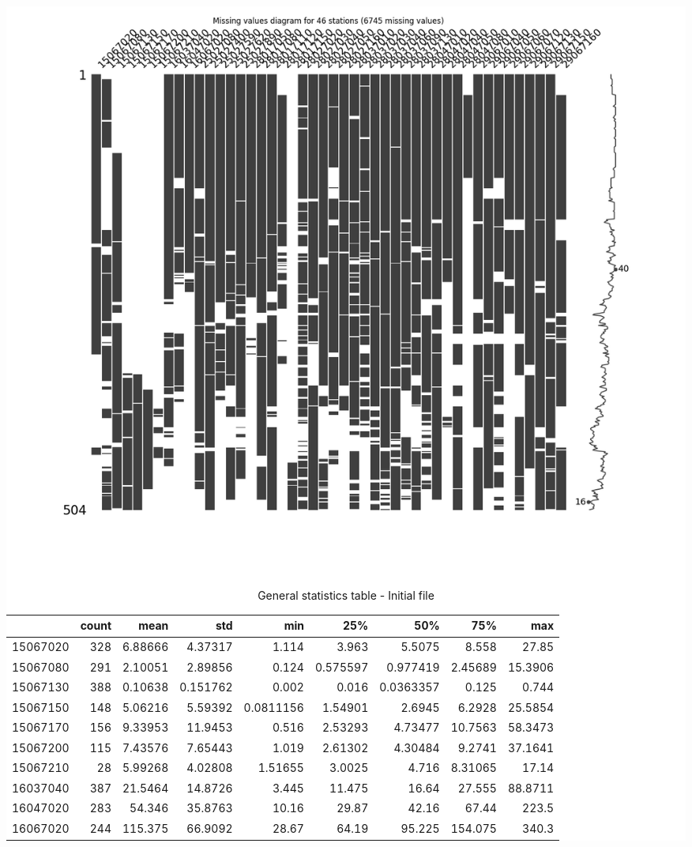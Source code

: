 ![R.LTWB](Missingno_Outlier_IQR_Cap_Pivot_Q_MEDIA_M.csv.png)

<div align="center">

General statistics table - Initial file

</div>


<div align="center">

|          |   count |      mean |       std |        min |       25% |         50% |       75% |       max |
|---------:|--------:|----------:|----------:|-----------:|----------:|------------:|----------:|----------:|
| 15067020 |     328 |   6.88666 |  4.37317  |  1.114     |  3.963    |   5.5075    |   8.558   |  27.85    |
| 15067080 |     291 |   2.10051 |  2.89856  |  0.124     |  0.575597 |   0.977419  |   2.45689 |  15.3906  |
| 15067130 |     388 |   0.10638 |  0.151762 |  0.002     |  0.016    |   0.0363357 |   0.125   |   0.744   |
| 15067150 |     148 |   5.06216 |  5.59392  |  0.0811156 |  1.54901  |   2.6945    |   6.2928  |  25.5854  |
| 15067170 |     156 |   9.33953 | 11.9453   |  0.516     |  2.53293  |   4.73477   |  10.7563  |  58.3473  |
| 15067200 |     115 |   7.43576 |  7.65443  |  1.019     |  2.61302  |   4.30484   |   9.2741  |  37.1641  |
| 15067210 |      28 |   5.99268 |  4.02808  |  1.51655   |  3.0025   |   4.716     |   8.31065 |  17.14    |
| 16037040 |     387 |  21.5464  | 14.8726   |  3.445     | 11.475    |  16.64      |  27.555   |  88.8711  |
| 16047020 |     283 |  54.346   | 35.8763   | 10.16      | 29.87     |  42.16      |  67.44    | 223.5     |
| 16067020 |     244 | 115.375   | 66.9092   | 28.67      | 64.19     |  95.225     | 154.075   | 340.3     |